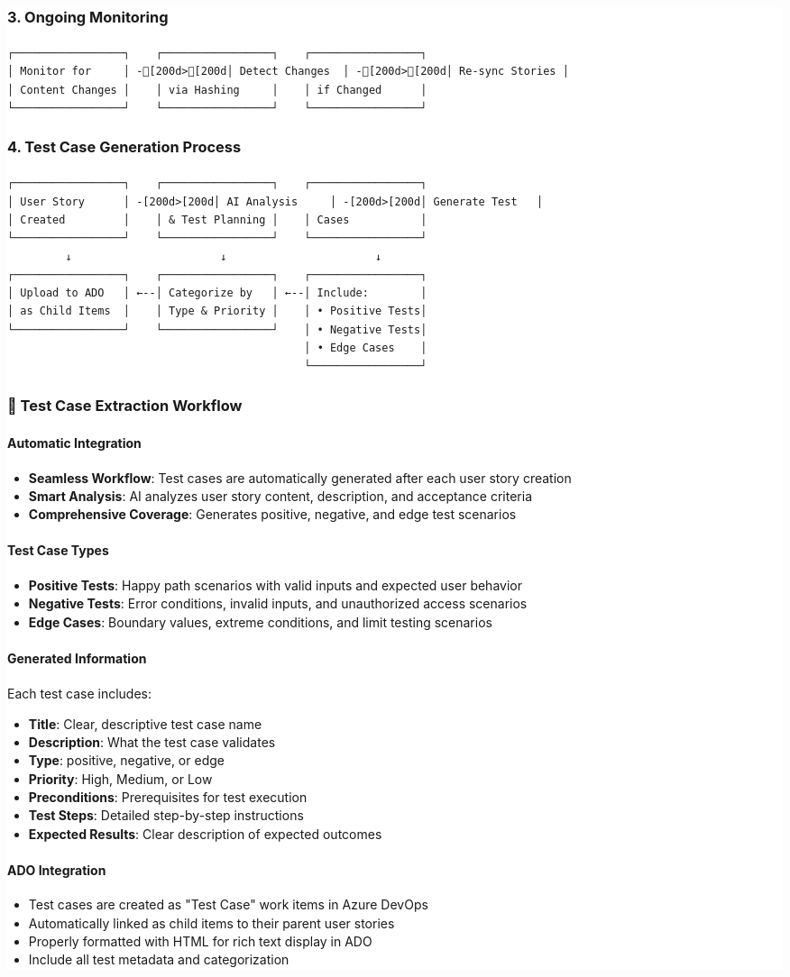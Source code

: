 ### 3. Ongoing Monitoring
```
┌─────────────────┐    ┌─────────────────┐    ┌─────────────────┐
│ Monitor for     │ -[200d>[200d│ Detect Changes  │ -[200d>[200d│ Re-sync Stories │
│ Content Changes │    │ via Hashing     │    │ if Changed      │
└─────────────────┘    └─────────────────┘    └─────────────────┘
```

### 4. Test Case Generation Process
```
┌─────────────────┐    ┌─────────────────┐    ┌─────────────────┐
│ User Story      │ -[200d>[200d│ AI Analysis     │ -[200d>[200d│ Generate Test   │
│ Created         │    │ & Test Planning │    │ Cases           │
└─────────────────┘    └─────────────────┘    └─────────────────┘
         ↓                       ↓                       ↓
┌─────────────────┐    ┌─────────────────┐    ┌─────────────────┐
│ Upload to ADO   │ ←--│ Categorize by   │ ←--│ Include:        │
│ as Child Items  │    │ Type & Priority │    │ • Positive Tests│
└─────────────────┘    └─────────────────┘    │ • Negative Tests│
                                              │ • Edge Cases    │
                                              └─────────────────┘
```

### 🧪 Test Case Extraction Workflow

#### Automatic Integration
- **Seamless Workflow**: Test cases are automatically generated after each user story creation
- **Smart Analysis**: AI analyzes user story content, description, and acceptance criteria
- **Comprehensive Coverage**: Generates positive, negative, and edge test scenarios

#### Test Case Types
- **Positive Tests**: Happy path scenarios with valid inputs and expected user behavior
- **Negative Tests**: Error conditions, invalid inputs, and unauthorized access scenarios  
- **Edge Cases**: Boundary values, extreme conditions, and limit testing scenarios

#### Generated Information
Each test case includes:
- **Title**: Clear, descriptive test case name
- **Description**: What the test case validates
- **Type**: positive, negative, or edge
- **Priority**: High, Medium, or Low
- **Preconditions**: Prerequisites for test execution
- **Test Steps**: Detailed step-by-step instructions
- **Expected Results**: Clear description of expected outcomes

#### ADO Integration
- Test cases are created as "Test Case" work items in Azure DevOps
- Automatically linked as child items to their parent user stories
- Properly formatted with HTML for rich text display in ADO
- Include all test metadata and categorization
